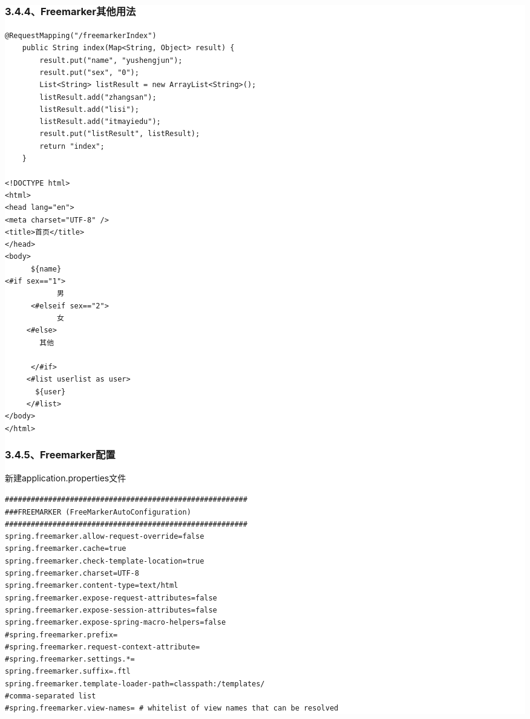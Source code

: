### 3.4.4、Freemarker其他用法

```heml
@RequestMapping("/freemarkerIndex")
	public String index(Map<String, Object> result) {
		result.put("name", "yushengjun");
		result.put("sex", "0");
		List<String> listResult = new ArrayList<String>();
		listResult.add("zhangsan");
		listResult.add("lisi");
		listResult.add("itmayiedu");
		result.put("listResult", listResult);
		return "index";
	}

<!DOCTYPE html>
<html>
<head lang="en">
<meta charset="UTF-8" />
<title>首页</title>
</head>
<body>
	  ${name}
<#if sex=="1">
            男
      <#elseif sex=="2">
            女
     <#else>
        其他      
	  
	  </#if>	  
	 <#list userlist as user>
	   ${user}
	 </#list>
</body> 
</html>
```

### 3.4.5、Freemarker配置

新建application.properties文件

```
########################################################
###FREEMARKER (FreeMarkerAutoConfiguration)
########################################################
spring.freemarker.allow-request-override=false
spring.freemarker.cache=true
spring.freemarker.check-template-location=true
spring.freemarker.charset=UTF-8
spring.freemarker.content-type=text/html
spring.freemarker.expose-request-attributes=false
spring.freemarker.expose-session-attributes=false
spring.freemarker.expose-spring-macro-helpers=false
#spring.freemarker.prefix=
#spring.freemarker.request-context-attribute=
#spring.freemarker.settings.*=
spring.freemarker.suffix=.ftl
spring.freemarker.template-loader-path=classpath:/templates/
#comma-separated list
#spring.freemarker.view-names= # whitelist of view names that can be resolved
```
